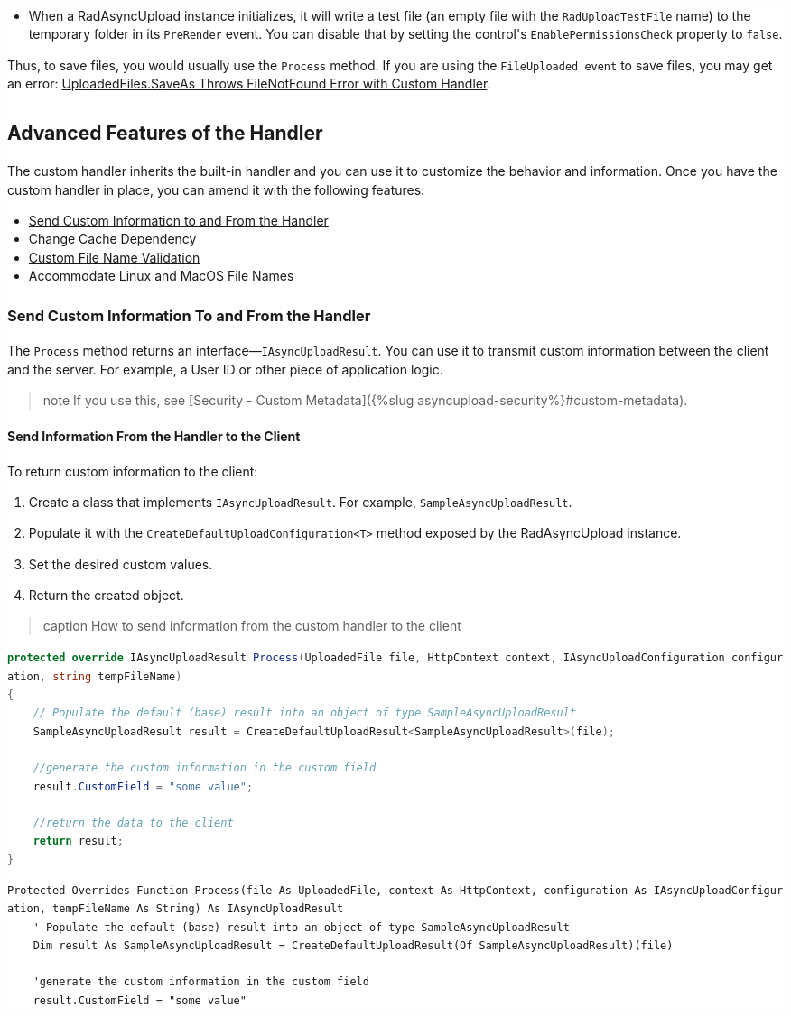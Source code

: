 * When a RadAsyncUpload instance initializes, it will write a test file (an empty file with the `RadUploadTestFile` name) to the temporary folder in its `PreRender` event. You can disable that by setting the control's `EnablePermissionsCheck` property to `false`.

Thus, to save files, you would usually use the `Process` method. If you are using the `FileUploaded event` to save files, you may get an error: [UploadedFiles.SaveAs Throws FileNotFound Error with Custom Handler](https://www.telerik.com/support/kb/aspnet-ajax/upload-(async)/details/uploadedfiles.saveas-throws-filenotfound-error-with-custom-handler).


## Advanced Features of the Handler

The custom handler inherits the built-in handler and you can use it to customize the behavior and information. Once you have the custom handler in place, you can amend it with the following features:

* [Send Custom Information to and From the Handler](#send-custom-information-to-and-from-the-handler)
* [Change Cache Dependency](#change-cache-dependency)
* [Custom File Name Validation](#custom-file-name-validation)
* [Accommodate Linux and MacOS File Names](#accommodate-linux-and-macos-file-names)



### Send Custom Information To and From the Handler

The `Process` method returns an interface—`IAsyncUploadResult`. You can use it to transmit custom information between the client and the server. For example, a User ID or other piece of application logic.

>note If you use this, see [Security - Custom Metadata]({%slug asyncupload-security%}#custom-metadata).

#### Send Information From the Handler to the Client

To return custom information to the client:

1. Create a class that implements `IAsyncUploadResult`. For example, `SampleAsyncUploadResult`.

1. Populate it with the `CreateDefaultUploadConfiguration<T>` method exposed by the RadAsyncUpload instance.

1. Set the desired custom values.

1. Return the created object.

>caption How to send information from the custom handler to the client

````C#
protected override IAsyncUploadResult Process(UploadedFile file, HttpContext context, IAsyncUploadConfiguration configuration, string tempFileName)
{
	// Populate the default (base) result into an object of type SampleAsyncUploadResult
	SampleAsyncUploadResult result = CreateDefaultUploadResult<SampleAsyncUploadResult>(file);
	
	//generate the custom information in the custom field
	result.CustomField = "some value";
	
	//return the data to the client
	return result;
}
````
````VB
Protected Overrides Function Process(file As UploadedFile, context As HttpContext, configuration As IAsyncUploadConfiguration, tempFileName As String) As IAsyncUploadResult
	' Populate the default (base) result into an object of type SampleAsyncUploadResult
	Dim result As SampleAsyncUploadResult = CreateDefaultUploadResult(Of SampleAsyncUploadResult)(file)

	'generate the custom information in the custom field
	result.CustomField = "some value"
````